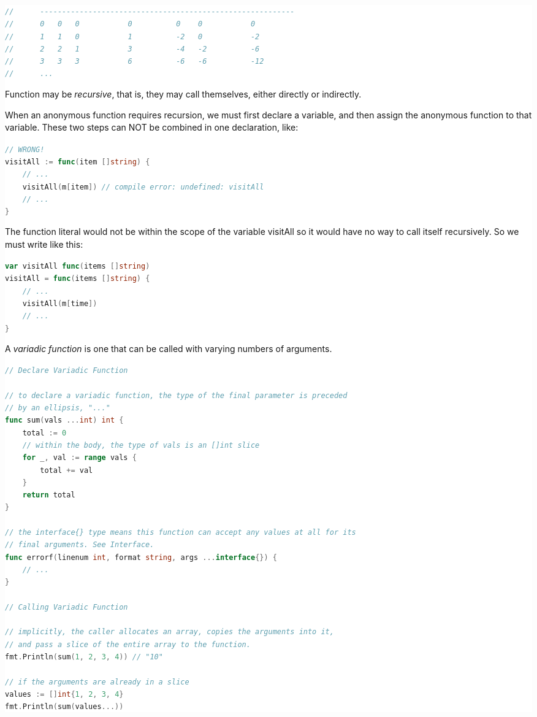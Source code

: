 ```go
//      ----------------------------------------------------------
//      0   0   0           0          0    0           0
//      1   1   0           1          -2   0           -2
//      2   2   1           3          -4   -2          -6
//      3   3   3           6          -6   -6          -12
//      ...
```

Function may be *recursive*, that is, they may call themselves, either directly
or indirectly.

When an anonymous function requires recursion, we must first declare a variable,
and then assign the anonymous function to that variable. These two steps can
NOT be combined in one declaration, like:

```go
// WRONG!
visitAll := func(item []string) {
    // ...
    visitAll(m[item]) // compile error: undefined: visitAll
    // ...
}
```

The function literal would not be within the scope of the variable visitAll so
it would have no way to call itself recursively. So we must write like this:

```go
var visitAll func(items []string)
visitAll = func(items []string) {
    // ...
    visitAll(m[time])
    // ...
}
```

A *variadic function* is one that can be called with varying numbers of arguments.

```go
// Declare Variadic Function

// to declare a variadic function, the type of the final parameter is preceded
// by an ellipsis, "..."
func sum(vals ...int) int {
    total := 0
    // within the body, the type of vals is an []int slice
    for _, val := range vals {
        total += val
    }
    return total
}

// the interface{} type means this function can accept any values at all for its
// final arguments. See Interface.
func errorf(linenum int, format string, args ...interface{}) {
    // ...
}

// Calling Variadic Function

// implicitly, the caller allocates an array, copies the arguments into it,
// and pass a slice of the entire array to the function.
fmt.Println(sum(1, 2, 3, 4)) // "10"

// if the arguments are already in a slice
values := []int{1, 2, 3, 4}
fmt.Println(sum(values...))
```